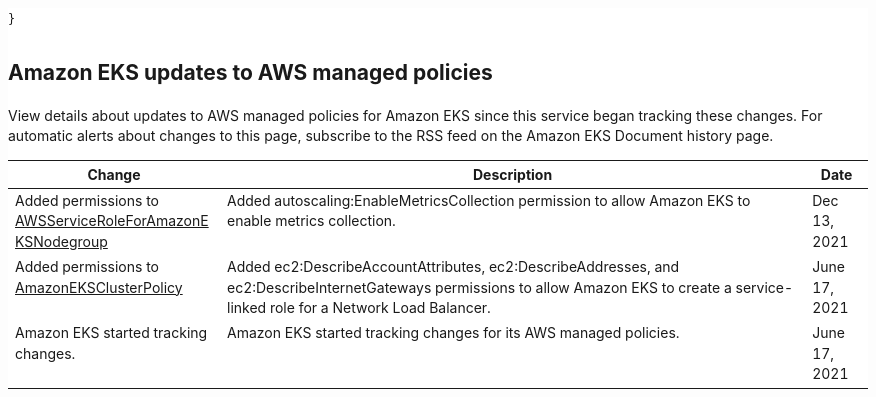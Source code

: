 ```
}
```





## Amazon EKS updates to AWS managed policies<a name="security-iam-awsmanpol-updates"></a>



View details about updates to AWS managed policies for Amazon EKS since this service began tracking these changes\. For automatic alerts about changes to this page, subscribe to the RSS feed on the Amazon EKS Document history page\.




| Change | Description | Date | 
| --- | --- | --- | 
|  Added permissions to [AWSServiceRoleForAmazonEKSNodegroup](#aws-managed-policy-awsserviceroleforamazoneksnodegroup)  | Added autoscaling:EnableMetricsCollection permission to allow Amazon EKS to enable metrics collection\. | Dec 13, 2021 | 
|  Added permissions to [AmazonEKSClusterPolicy](#security-iam-awsmanpol-AmazonEKSClusterPolicy)  | Added ec2:DescribeAccountAttributes, ec2:DescribeAddresses, and ec2:DescribeInternetGateways permissions to allow Amazon EKS to create a service\-linked role for a Network Load Balancer\. | June 17, 2021 | 
|  Amazon EKS started tracking changes\.  |  Amazon EKS started tracking changes for its AWS managed policies\.  | June 17, 2021 | 
